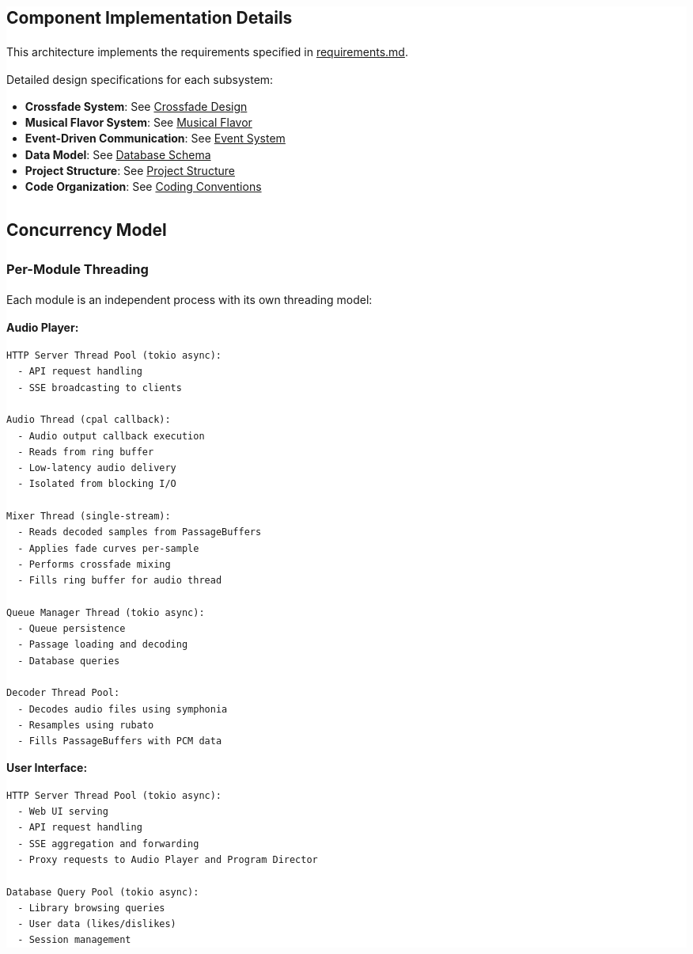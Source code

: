 
## Component Implementation Details

This architecture implements the requirements specified in [requirements.md](requirements.md).

Detailed design specifications for each subsystem:
- **Crossfade System**: See [Crossfade Design](crossfade.md)
- **Musical Flavor System**: See [Musical Flavor](musical_flavor.md)
- **Event-Driven Communication**: See [Event System](event_system.md)
- **Data Model**: See [Database Schema](database_schema.md)
- **Project Structure**: See [Project Structure](project_structure.md)
- **Code Organization**: See [Coding Conventions](coding_conventions.md)

## Concurrency Model

### Per-Module Threading

Each module is an independent process with its own threading model:

**Audio Player:**
```
HTTP Server Thread Pool (tokio async):
  - API request handling
  - SSE broadcasting to clients

Audio Thread (cpal callback):
  - Audio output callback execution
  - Reads from ring buffer
  - Low-latency audio delivery
  - Isolated from blocking I/O

Mixer Thread (single-stream):
  - Reads decoded samples from PassageBuffers
  - Applies fade curves per-sample
  - Performs crossfade mixing
  - Fills ring buffer for audio thread

Queue Manager Thread (tokio async):
  - Queue persistence
  - Passage loading and decoding
  - Database queries

Decoder Thread Pool:
  - Decodes audio files using symphonia
  - Resamples using rubato
  - Fills PassageBuffers with PCM data
```

**User Interface:**
```
HTTP Server Thread Pool (tokio async):
  - Web UI serving
  - API request handling
  - SSE aggregation and forwarding
  - Proxy requests to Audio Player and Program Director

Database Query Pool (tokio async):
  - Library browsing queries
  - User data (likes/dislikes)
  - Session management
```
